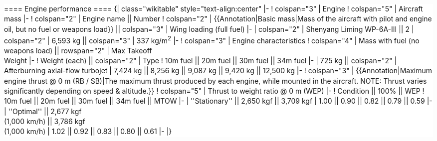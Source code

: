 ==== Engine performance ====
{| class="wikitable" style="text-align:center"
|-
! colspan="3" | Engine
! colspan="5" | Aircraft mass
|-
! colspan="2" | Engine name || Number
! colspan="2" | {{Annotation|Basic mass|Mass of the aircraft with pilot and engine oil, but no fuel or weapons load}} || colspan="3" | Wing loading (full fuel)
|-
| colspan="2" | Shenyang Liming WP-6A-III || 2
| colspan="2" | 6,593 kg || colspan="3" | 337 kg/m<sup>2</sup>
|-
! colspan="3" | Engine characteristics
! colspan="4" | Mass with fuel (no weapons load) || rowspan="2" | Max Takeoff<br />Weight
|-
! Weight (each) || colspan="2" | Type
! 10m fuel || 20m fuel || 30m fuel || 34m fuel
|-
| 725 kg || colspan="2" | Afterburning axial-flow turbojet
| 7,424 kg || 8,256 kg || 9,087 kg || 9,420 kg || 12,500 kg
|-
! colspan="3" | {{Annotation|Maximum engine thrust @ 0 m (RB / SB)|The maximum thrust produced by each engine, while mounted in the aircraft. NOTE: Thrust varies significantly depending on speed & altitude.}}
! colspan="5" | Thrust to weight ratio @ 0 m (WEP)
|-
! Condition || 100% || WEP
! 10m fuel || 20m fuel || 30m fuel || 34m fuel || MTOW
|-
| ''Stationary'' || 2,650 kgf || 3,709 kgf
| 1.00 || 0.90 || 0.82 || 0.79 || 0.59
|-
| ''Optimal'' || 2,677 kgf<br />(1,000 km/h) || 3,786 kgf<br />(1,000 km/h)
| 1.02 || 0.92 || 0.83 || 0.80 || 0.61
|-
|}
